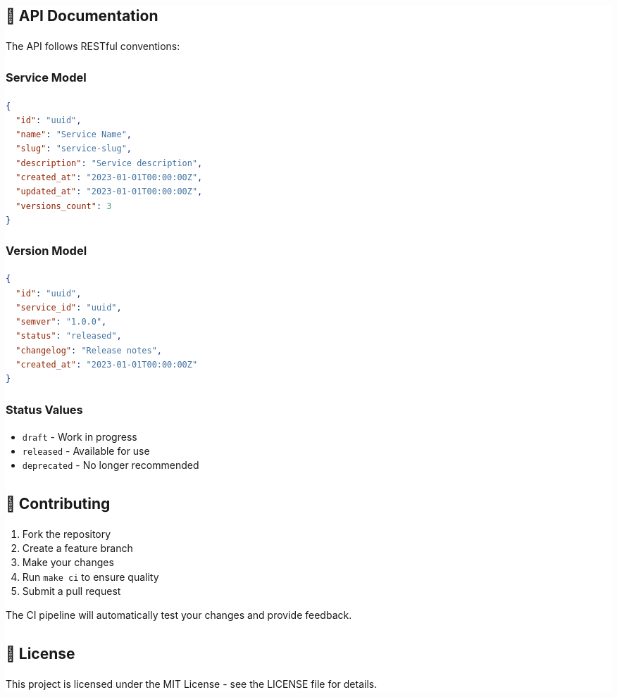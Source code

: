 ## 📝 API Documentation

The API follows RESTful conventions:

### Service Model
```json
{
  "id": "uuid",
  "name": "Service Name",
  "slug": "service-slug",
  "description": "Service description",
  "created_at": "2023-01-01T00:00:00Z",
  "updated_at": "2023-01-01T00:00:00Z",
  "versions_count": 3
}
```

### Version Model
```json
{
  "id": "uuid",
  "service_id": "uuid",
  "semver": "1.0.0",
  "status": "released",
  "changelog": "Release notes",
  "created_at": "2023-01-01T00:00:00Z"
}
```

### Status Values
- `draft` - Work in progress
- `released` - Available for use
- `deprecated` - No longer recommended

## 🤝 Contributing

1. Fork the repository
2. Create a feature branch
3. Make your changes
4. Run `make ci` to ensure quality
5. Submit a pull request

The CI pipeline will automatically test your changes and provide feedback.

## 📄 License

This project is licensed under the MIT License - see the LICENSE file for details.

